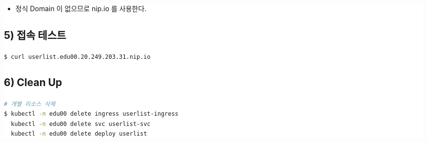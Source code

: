 * 정식 Domain 이 없으므로 nip.io 를 사용한다. 



## 5) 접속 테스트

```sh
$ curl userlist.edu00.20.249.203.31.nip.io

```



## 6) Clean Up

```sh
# 개별 리소스 삭제
$ kubectl -n edu00 delete ingress userlist-ingress
  kubectl -n edu00 delete svc userlist-svc
  kubectl -n edu00 delete deploy userlist

```




